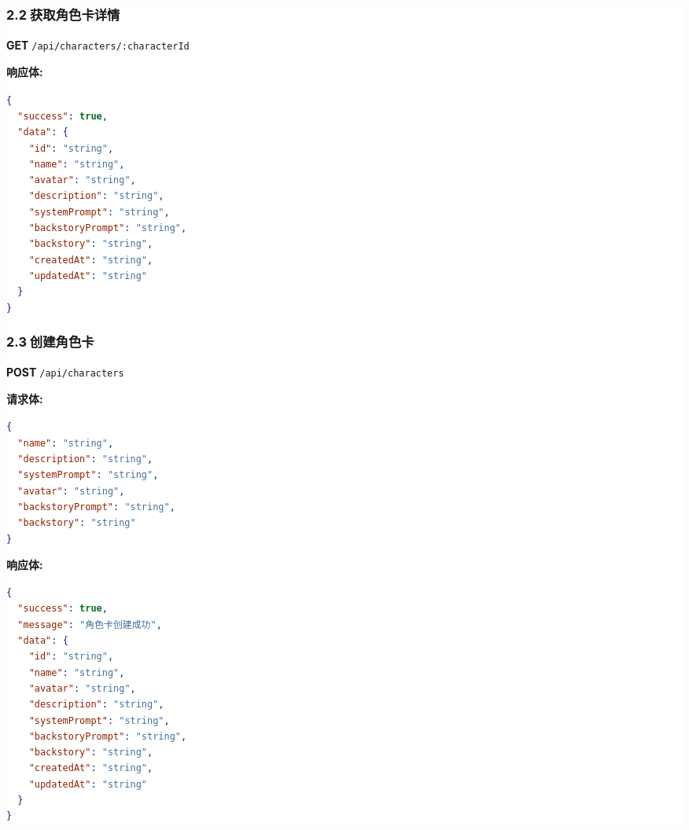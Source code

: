 ### 2.2 获取角色卡详情
**GET** `/api/characters/:characterId`

**响应体:**
```json
{
  "success": true,
  "data": {
    "id": "string",
    "name": "string",
    "avatar": "string",
    "description": "string",
    "systemPrompt": "string",
    "backstoryPrompt": "string",
    "backstory": "string",
    "createdAt": "string",
    "updatedAt": "string"
  }
}
```

### 2.3 创建角色卡
**POST** `/api/characters`

**请求体:**
```json
{
  "name": "string",
  "description": "string",
  "systemPrompt": "string",
  "avatar": "string",
  "backstoryPrompt": "string",
  "backstory": "string"
}
```

**响应体:**
```json
{
  "success": true,
  "message": "角色卡创建成功",
  "data": {
    "id": "string",
    "name": "string",
    "avatar": "string",
    "description": "string",
    "systemPrompt": "string",
    "backstoryPrompt": "string",
    "backstory": "string",
    "createdAt": "string",
    "updatedAt": "string"
  }
}
```

